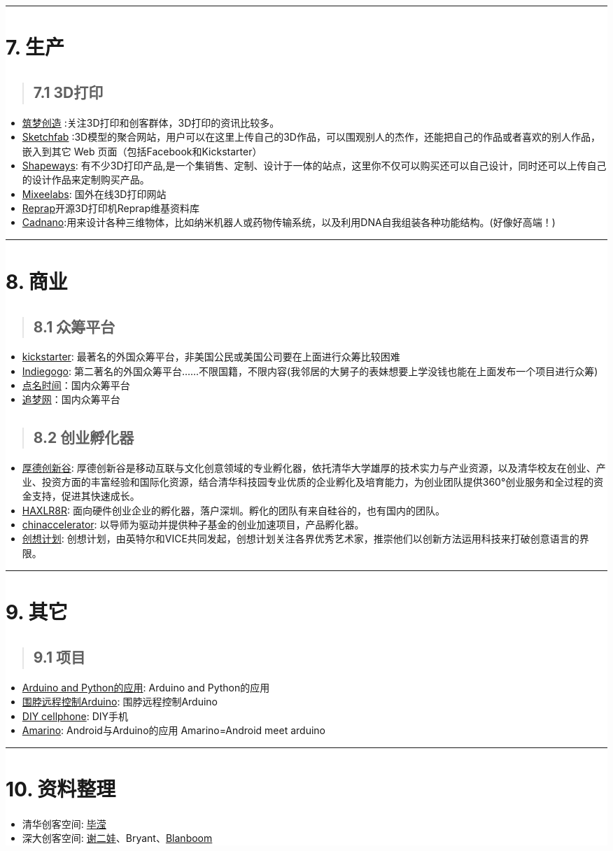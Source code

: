 ----------------------------------------------------------

# 7. 生产 
>## 7.1 3D打印
- [筑梦创造](http://www.mongcz.com/) :关注3D打印和创客群体，3D打印的资讯比较多。 
- [Sketchfab](http://sketchfab.com/) :3D模型的聚合网站，用户可以在这里上传自己的3D作品，可以围观别人的杰作，还能把自己的作品或者喜欢的别人作品，嵌入到其它 Web 页面（包括Facebook和Kickstarter）
- [Shapeways](http://www.shapeways.com/): 有不少3D打印产品,是一个集销售、定制、设计于一体的站点，这里你不仅可以购买还可以自己设计，同时还可以上传自己的设计作品来定制购买产品。
- [Mixeelabs](http://www.mixeelabs.com): 国外在线3D打印网站
- [Reprap](http://www.reprap.org/wiki/Main_Page:)开源3D打印机Reprap维基资料库 
- [Cadnano](http://cadnano.org/):用来设计各种三维物体，比如纳米机器人或药物传输系统，以及利用DNA自我组装各种功能结构。(好像好高端！)

----------------------------------------------------------

# 8. 商业 
>## 8.1 众筹平台
- [kickstarter](http://www.kickstarter.com/): 最著名的外国众筹平台，非美国公民或美国公司要在上面进行众筹比较困难
- [Indiegogo](http://www.indiegogo.com/): 第二著名的外国众筹平台......不限国籍，不限内容(我邻居的大舅子的表妹想要上学没钱也能在上面发布一个项目进行众筹)
- [点名时间](http://www.demohour.com/)：国内众筹平台 
- [追梦网](http://www.dreamore.com/)：国内众筹平台

>## 8.2 创业孵化器
- [厚德创新谷](http://www.hdcxg.com/): 厚德创新谷是移动互联与文化创意领域的专业孵化器，依托清华大学雄厚的技术实力与产业资源，以及清华校友在创业、产业、投资方面的丰富经验和国际化资源，结合清华科技园专业优质的企业孵化及培育能力，为创业团队提供360°创业服务和全过程的资金支持，促进其快速成长。
- [HAXLR8R](http://www.haxlr8r.com/): 面向硬件创业企业的孵化器，落户深圳。孵化的团队有来自硅谷的，也有国内的团队。 
- [chinaccelerator](http://www.chinaccelerator.com/): 以导师为驱动并提供种子基金的创业加速项目，产品孵化器。
- [创想计划](http://creatorsproject.cn/): 创想计划，由英特尔和VICE共同发起，创想计划关注各界优秀艺术家，推崇他们以创新方法运用科技来打破创意语言的界限。

----------------------------------------------------------

# 9. 其它 
>## 9.1 项目
- [Arduino and Python的应用](http://playground.arduino.cc/interfacing/python): Arduino and Python的应用
- [围脖远程控制Arduino](http://naozhendang.github.io/Arduino2Weibo/): 围脖远程控制Arduino 
- [DIY cellphone](http://hlt.media.mit.edu/?p=2182): DIY手机
- [Amarino](http://www.amarino-toolkit.net/): Android与Arduino的应用 Amarino=Android meet arduino

----------------------------------------------------------

# 10. 资料整理

- 清华创客空间: [毕滢](http://weibo.com/1764685521) 
- 深大创客空间: [谢二娃](http://about.me/sonix)、Bryant、[Blanboom](http://blanboom.org)
